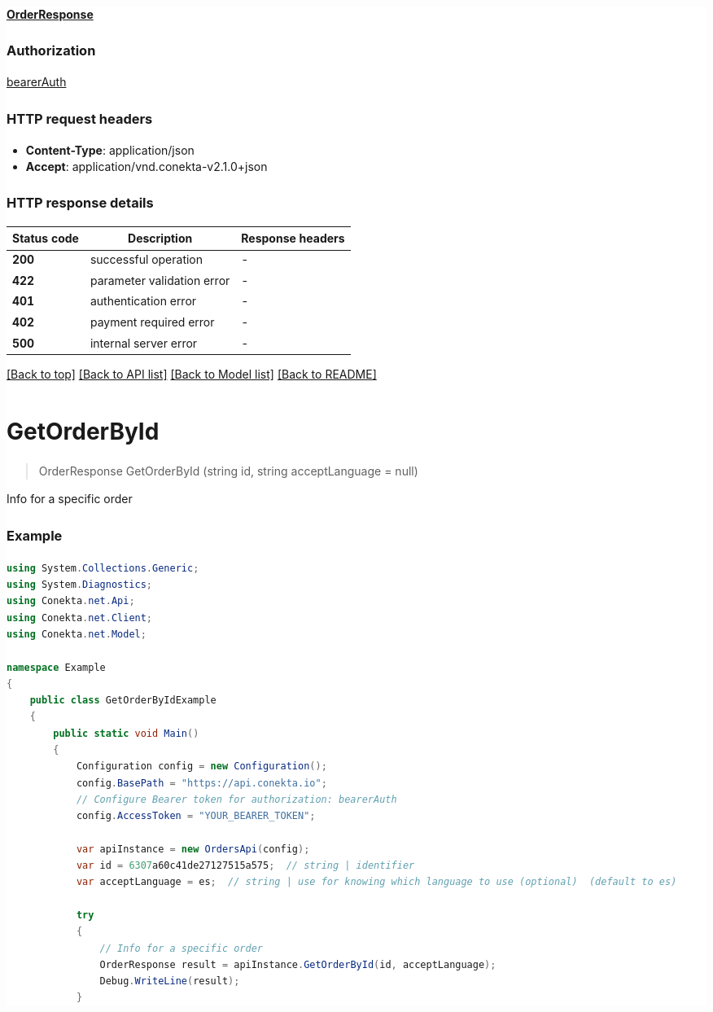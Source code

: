 [**OrderResponse**](OrderResponse.md)

### Authorization

[bearerAuth](../README.md#bearerAuth)

### HTTP request headers

 - **Content-Type**: application/json
 - **Accept**: application/vnd.conekta-v2.1.0+json


### HTTP response details
| Status code | Description | Response headers |
|-------------|-------------|------------------|
| **200** | successful operation |  -  |
| **422** | parameter validation error |  -  |
| **401** | authentication error |  -  |
| **402** | payment required error |  -  |
| **500** | internal server error |  -  |

[[Back to top]](#) [[Back to API list]](../README.md#documentation-for-api-endpoints) [[Back to Model list]](../README.md#documentation-for-models) [[Back to README]](../README.md)

<a name="getorderbyid"></a>
# **GetOrderById**
> OrderResponse GetOrderById (string id, string acceptLanguage = null)

Info for a specific order

### Example
```csharp
using System.Collections.Generic;
using System.Diagnostics;
using Conekta.net.Api;
using Conekta.net.Client;
using Conekta.net.Model;

namespace Example
{
    public class GetOrderByIdExample
    {
        public static void Main()
        {
            Configuration config = new Configuration();
            config.BasePath = "https://api.conekta.io";
            // Configure Bearer token for authorization: bearerAuth
            config.AccessToken = "YOUR_BEARER_TOKEN";

            var apiInstance = new OrdersApi(config);
            var id = 6307a60c41de27127515a575;  // string | identifier
            var acceptLanguage = es;  // string | use for knowing which language to use (optional)  (default to es)

            try
            {
                // Info for a specific order
                OrderResponse result = apiInstance.GetOrderById(id, acceptLanguage);
                Debug.WriteLine(result);
            }
```